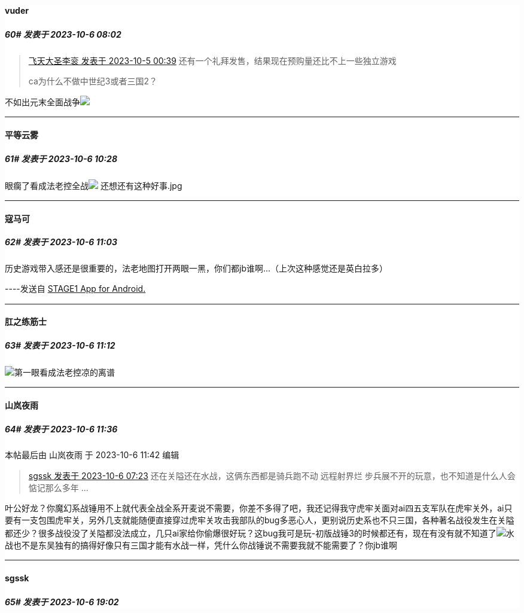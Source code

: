 ####  vuder  
##### 60#       发表于 2023-10-6 08:02

<blockquote><a href="httphttps://bbs.saraba1st.com/2b/forum.php?mod=redirect&amp;goto=findpost&amp;pid=62617483&amp;ptid=2155520" target="_blank">飞天大圣李衮 发表于 2023-10-5 00:39</a>
还有一个礼拜发售，结果现在预购量还比不上一些独立游戏

ca为什么不做中世纪3或者三国2？</blockquote>
不如出元末全面战争<img src="https://static.saraba1st.com/image/smiley/face2017/029.png" referrerpolicy="no-referrer">


*****

####  平等云雾  
##### 61#       发表于 2023-10-6 10:28

眼瘸了看成法老控全战<img src="https://static.saraba1st.com/image/smiley/face2017/037.png" referrerpolicy="no-referrer">
还想还有这种好事.jpg


*****

####  寇马可  
##### 62#       发表于 2023-10-6 11:03

历史游戏带入感还是很重要的，法老地图打开两眼一黑，你们都jb谁啊…（上次这种感觉还是英白拉多）

----发送自 [STAGE1 App for Android.](http://stage1.5j4m.com/?1.37)


*****

####  肛之练筋士  
##### 63#       发表于 2023-10-6 11:12

<img src="https://static.saraba1st.com/image/smiley/face2017/067.png" referrerpolicy="no-referrer">第一眼看成法老控凉的离谱


*****

####  山岚夜雨  
##### 64#       发表于 2023-10-6 11:36

 本帖最后由 山岚夜雨 于 2023-10-6 11:42 编辑 
<blockquote><a href="httphttps://bbs.saraba1st.com/2b/forum.php?mod=redirect&amp;goto=findpost&amp;pid=62627990&amp;ptid=2155520" target="_blank">sgssk 发表于 2023-10-6 07:23</a>
还在关隘还在水战，这俩东西都是骑兵跑不动 远程射界烂 步兵展不开的玩意，也不知道是什么人会惦记那么多年 ...</blockquote>
叶公好龙？你魔幻系战锤用不上就代表全战全系开麦说不需要，你差不多得了吧，我还记得我守虎牢关面对ai四五支军队在虎牢关外，ai只要有一支包围虎牢关，另外几支就能随便直接穿过虎牢关攻击我部队的bug多恶心人，更别说历史系也不只三国，各种著名战役发生在关隘都还少？很多战役没了关隘都没法成立，几只ai家给你偷爆很好玩？这bug我可是玩-初版战锤3的时候都还有，现在有没有就不知道了<img src="https://static.saraba1st.com/image/smiley/face2017/049.png" referrerpolicy="no-referrer">水战也不是东吴独有的搞得好像只有三国才能有水战一样，凭什么你战锤说不需要我就不能需要了？你jb谁啊


*****

####  sgssk  
##### 65#       发表于 2023-10-6 19:02
